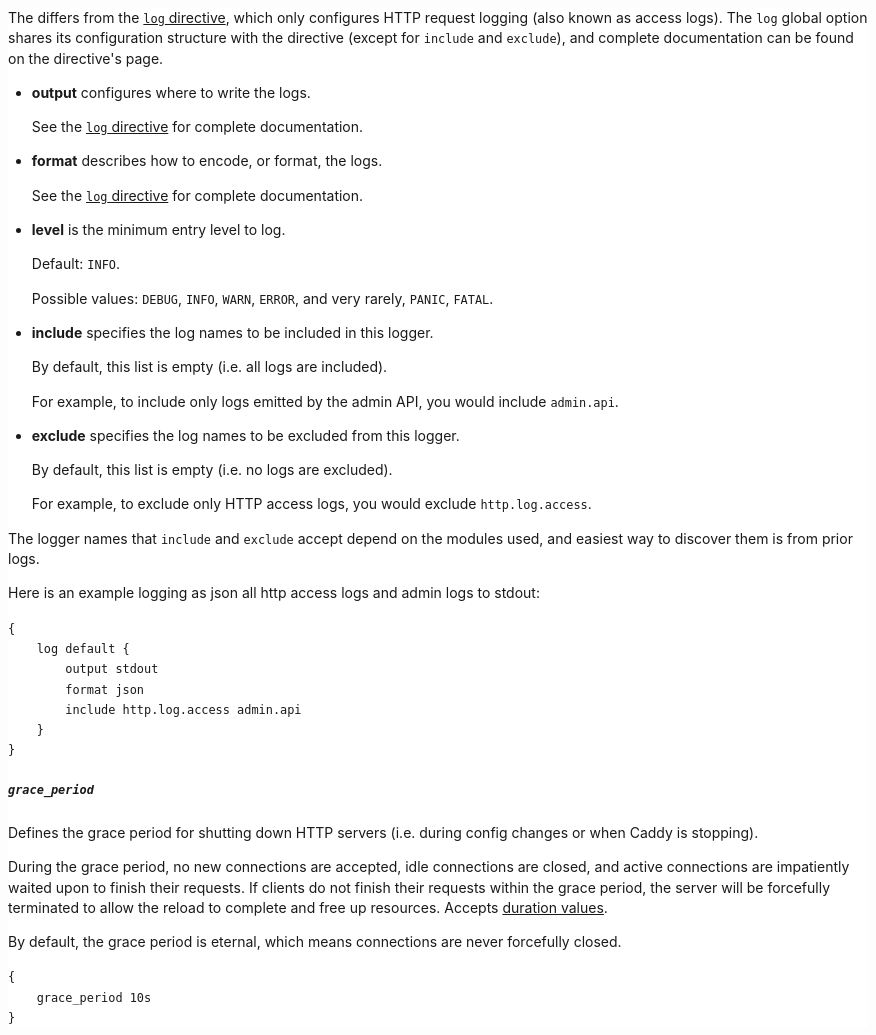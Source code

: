 The differs from the [`log` directive](/docs/caddyfile/directives/log), which only configures HTTP request logging (also known as access logs). The `log` global option shares its configuration structure with the directive (except for `include` and `exclude`), and complete documentation can be found on the directive's page.

- **output** configures where to write the logs.

  See the [`log` directive](/docs/caddyfile/directives/log#output-modules) for complete documentation.

- **format** describes how to encode, or format, the logs.

  See the [`log` directive](/docs/caddyfile/directives/log#format-modules) for complete documentation.

- **level** is the minimum entry level to log.

  Default: `INFO`.

  Possible values: `DEBUG`, `INFO`, `WARN`, `ERROR`, and very rarely, `PANIC`, `FATAL`. 

- **include** specifies the log names to be included in this logger.

  By default, this list is empty (i.e. all logs are included).

  For example, to include only logs emitted by the admin API, you would include `admin.api`.

- **exclude** specifies the log names to be excluded from this logger.

  By default, this list is empty (i.e. no logs are excluded).

  For example, to exclude only HTTP access logs, you would exclude `http.log.access`.

The logger names that `include` and `exclude` accept depend on the modules used, and easiest way to discover them is from prior logs.

Here is an example logging as json all http access logs and admin logs to stdout:

```caddy
{
	log default {
		output stdout
		format json
		include http.log.access admin.api
	}
}
```

##### `grace_period`
Defines the grace period for shutting down HTTP servers (i.e. during config changes or when Caddy is stopping).

During the grace period, no new connections are accepted, idle connections are closed, and active connections are impatiently waited upon to finish their requests. If clients do not finish their requests within the grace period, the server will be forcefully terminated to allow the reload to complete and free up resources. Accepts [duration values](/docs/conventions#durations).

By default, the grace period is eternal, which means connections are never forcefully closed.

```caddy
{
	grace_period 10s
}
```
